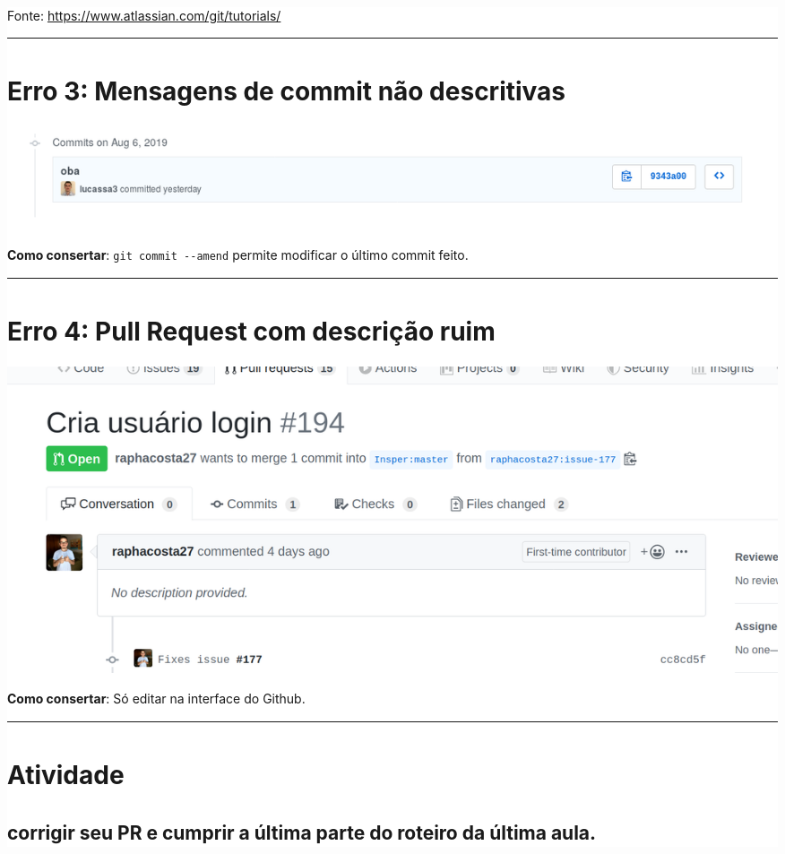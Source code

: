 
Fonte: https://www.atlassian.com/git/tutorials/

----
# Erro 3: Mensagens de commit não descritivas

![width:1000px](erro3-msg-commit.png)

**Como consertar**: `git commit --amend` permite modificar o último commit feito. 

----
# Erro 4: Pull Request com descrição ruim

![width:1000px](erro4-descricao-pr.png)

**Como consertar**: Só editar na interface do Github. 

---

# Atividade

## corrigir seu PR e cumprir a última parte do roteiro da última aula.


